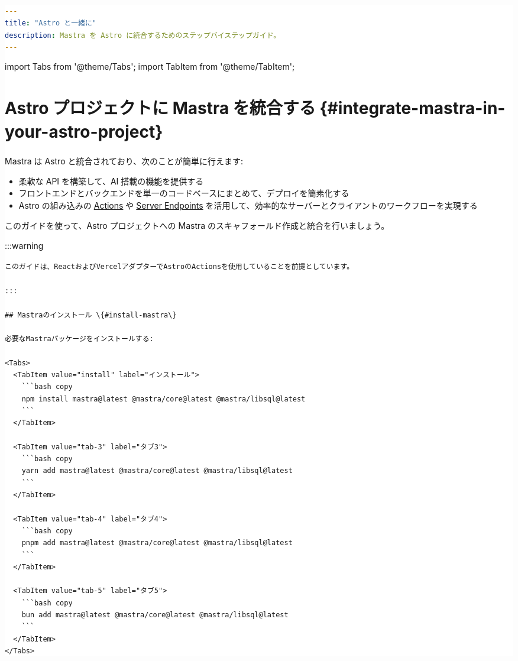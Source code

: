 ```yaml
---
title: "Astro と一緒に"
description: Mastra を Astro に統合するためのステップバイステップガイド。
---
```


import Tabs from '@theme/Tabs';
import TabItem from '@theme/TabItem';

# Astro プロジェクトに Mastra を統合する \{#integrate-mastra-in-your-astro-project\}

Mastra は Astro と統合されており、次のことが簡単に行えます:

* 柔軟な API を構築して、AI 搭載の機能を提供する
* フロントエンドとバックエンドを単一のコードベースにまとめて、デプロイを簡素化する
* Astro の組み込みの [Actions](https://docs.astro.build/en/guides/actions/) や [Server Endpoints](https://docs.astro.build/en/guides/endpoints/#server-endpoints-api-routes) を活用して、効率的なサーバーとクライアントのワークフローを実現する

このガイドを使って、Astro プロジェクトへの Mastra のスキャフォールド作成と統合を行いましょう。

<Tabs>
  <TabItem value="mastra のインストール" label="Mastra をインストール">
    :::warning

    このガイドは、ReactおよびVercelアダプターでAstroのActionsを使用していることを前提としています。

    :::

    ## Mastraのインストール \{#install-mastra\}

    必要なMastraパッケージをインストールする:

    <Tabs>
      <TabItem value="install" label="インストール">
        ```bash copy
        npm install mastra@latest @mastra/core@latest @mastra/libsql@latest
        ```
      </TabItem>

      <TabItem value="tab-3" label="タブ3">
        ```bash copy
        yarn add mastra@latest @mastra/core@latest @mastra/libsql@latest
        ```
      </TabItem>

      <TabItem value="tab-4" label="タブ4">
        ```bash copy
        pnpm add mastra@latest @mastra/core@latest @mastra/libsql@latest
        ```
      </TabItem>

      <TabItem value="tab-5" label="タブ5">
        ```bash copy
        bun add mastra@latest @mastra/core@latest @mastra/libsql@latest
        ```
      </TabItem>
    </Tabs>
